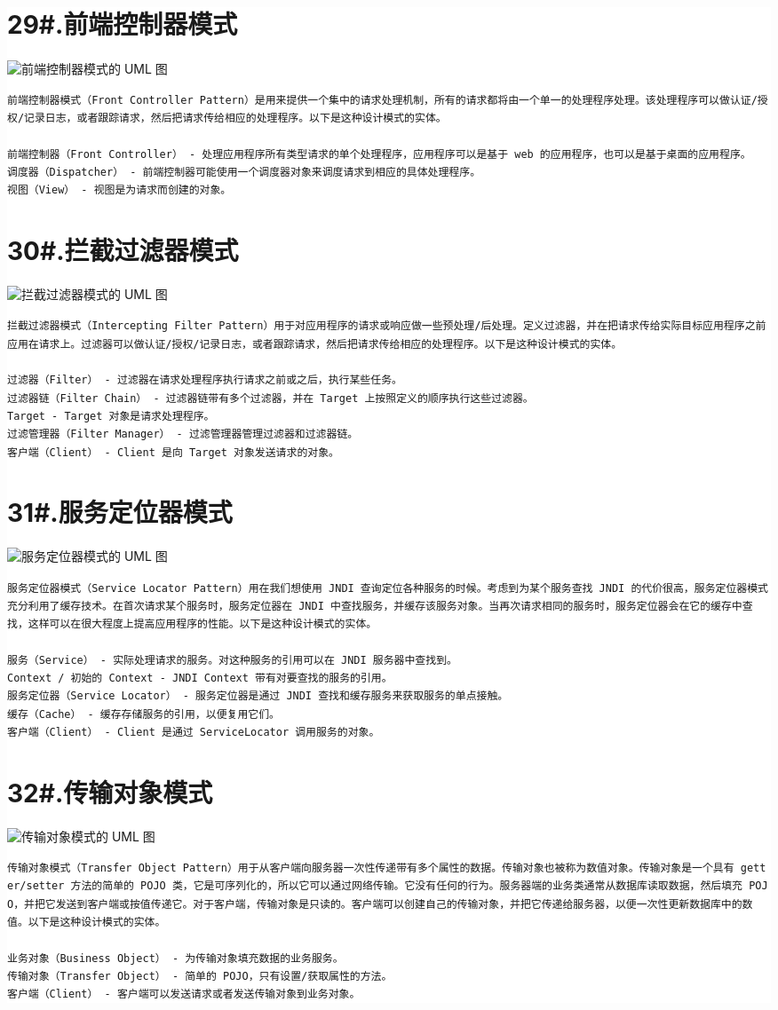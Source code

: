 # 29#.前端控制器模式

![前端控制器模式的 UML 图](https://www.runoob.com/wp-content/uploads/2014/08/frontcontroller_pattern_uml_diagram.jpg)

~~~
前端控制器模式（Front Controller Pattern）是用来提供一个集中的请求处理机制，所有的请求都将由一个单一的处理程序处理。该处理程序可以做认证/授权/记录日志，或者跟踪请求，然后把请求传给相应的处理程序。以下是这种设计模式的实体。

前端控制器（Front Controller） - 处理应用程序所有类型请求的单个处理程序，应用程序可以是基于 web 的应用程序，也可以是基于桌面的应用程序。
调度器（Dispatcher） - 前端控制器可能使用一个调度器对象来调度请求到相应的具体处理程序。
视图（View） - 视图是为请求而创建的对象。
~~~

# 30#.拦截过滤器模式

![拦截过滤器模式的 UML 图](https://www.runoob.com/wp-content/uploads/2014/08/20201015-intercepting.svg)

~~~
拦截过滤器模式（Intercepting Filter Pattern）用于对应用程序的请求或响应做一些预处理/后处理。定义过滤器，并在把请求传给实际目标应用程序之前应用在请求上。过滤器可以做认证/授权/记录日志，或者跟踪请求，然后把请求传给相应的处理程序。以下是这种设计模式的实体。

过滤器（Filter） - 过滤器在请求处理程序执行请求之前或之后，执行某些任务。
过滤器链（Filter Chain） - 过滤器链带有多个过滤器，并在 Target 上按照定义的顺序执行这些过滤器。
Target - Target 对象是请求处理程序。
过滤管理器（Filter Manager） - 过滤管理器管理过滤器和过滤器链。
客户端（Client） - Client 是向 Target 对象发送请求的对象。
~~~

# 31#.服务定位器模式

![服务定位器模式的 UML 图](https://www.runoob.com/wp-content/uploads/2014/08/20201015-service-locator.svg)

~~~
服务定位器模式（Service Locator Pattern）用在我们想使用 JNDI 查询定位各种服务的时候。考虑到为某个服务查找 JNDI 的代价很高，服务定位器模式充分利用了缓存技术。在首次请求某个服务时，服务定位器在 JNDI 中查找服务，并缓存该服务对象。当再次请求相同的服务时，服务定位器会在它的缓存中查找，这样可以在很大程度上提高应用程序的性能。以下是这种设计模式的实体。

服务（Service） - 实际处理请求的服务。对这种服务的引用可以在 JNDI 服务器中查找到。
Context / 初始的 Context - JNDI Context 带有对要查找的服务的引用。
服务定位器（Service Locator） - 服务定位器是通过 JNDI 查找和缓存服务来获取服务的单点接触。
缓存（Cache） - 缓存存储服务的引用，以便复用它们。
客户端（Client） - Client 是通过 ServiceLocator 调用服务的对象。
~~~

# 32#.传输对象模式

![传输对象模式的 UML 图](https://www.runoob.com/wp-content/uploads/2014/08/20201015-transfer.svg)

~~~
传输对象模式（Transfer Object Pattern）用于从客户端向服务器一次性传递带有多个属性的数据。传输对象也被称为数值对象。传输对象是一个具有 getter/setter 方法的简单的 POJO 类，它是可序列化的，所以它可以通过网络传输。它没有任何的行为。服务器端的业务类通常从数据库读取数据，然后填充 POJO，并把它发送到客户端或按值传递它。对于客户端，传输对象是只读的。客户端可以创建自己的传输对象，并把它传递给服务器，以便一次性更新数据库中的数值。以下是这种设计模式的实体。

业务对象（Business Object） - 为传输对象填充数据的业务服务。
传输对象（Transfer Object） - 简单的 POJO，只有设置/获取属性的方法。
客户端（Client） - 客户端可以发送请求或者发送传输对象到业务对象。
~~~

